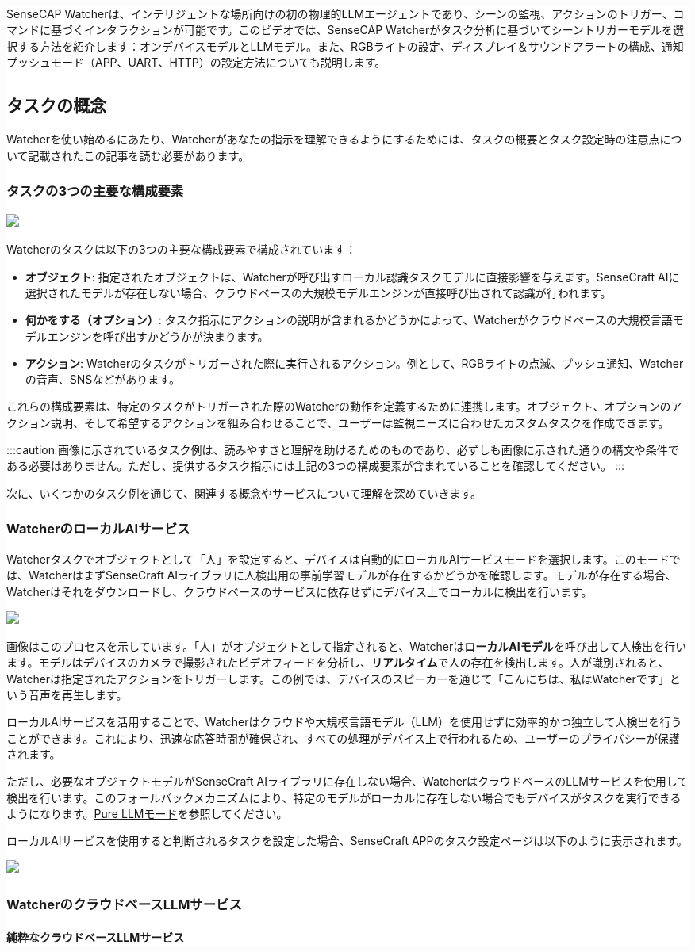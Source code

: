 SenseCAP Watcherは、インテリジェントな場所向けの初の物理的LLMエージェントであり、シーンの監視、アクションのトリガー、コマンドに基づくインタラクションが可能です。このビデオでは、SenseCAP Watcherがタスク分析に基づいてシーントリガーモデルを選択する方法を紹介します：オンデバイスモデルとLLMモデル。また、RGBライトの設定、ディスプレイ＆サウンドアラートの構成、通知プッシュモード（APP、UART、HTTP）の設定方法についても説明します。

## タスクの概念

Watcherを使い始めるにあたり、Watcherがあなたの指示を理解できるようにするためには、タスクの概要とタスク設定時の注意点について記載されたこの記事を読む必要があります。

### タスクの3つの主要な構成要素

<div style={{textAlign:'center'}}><img src="https://files.seeedstudio.com/wiki/watcher_getting_started/task_1.png" style={{width:1000, height:'auto'}}/></div>

Watcherのタスクは以下の3つの主要な構成要素で構成されています：

- **オブジェクト**: 指定されたオブジェクトは、Watcherが呼び出すローカル認識タスクモデルに直接影響を与えます。SenseCraft AIに選択されたモデルが存在しない場合、クラウドベースの大規模モデルエンジンが直接呼び出されて認識が行われます。

- **何かをする（オプション）**: タスク指示にアクションの説明が含まれるかどうかによって、Watcherがクラウドベースの大規模言語モデルエンジンを呼び出すかどうかが決まります。

- **アクション**: Watcherのタスクがトリガーされた際に実行されるアクション。例として、RGBライトの点滅、プッシュ通知、Watcherの音声、SNSなどがあります。

これらの構成要素は、特定のタスクがトリガーされた際のWatcherの動作を定義するために連携します。オブジェクト、オプションのアクション説明、そして希望するアクションを組み合わせることで、ユーザーは監視ニーズに合わせたカスタムタスクを作成できます。

:::caution
画像に示されているタスク例は、読みやすさと理解を助けるためのものであり、必ずしも画像に示された通りの構文や条件である必要はありません。ただし、提供するタスク指示には上記の3つの構成要素が含まれていることを確認してください。
:::

次に、いくつかのタスク例を通じて、関連する概念やサービスについて理解を深めていきます。

### WatcherのローカルAIサービス

Watcherタスクでオブジェクトとして「人」を設定すると、デバイスは自動的にローカルAIサービスモードを選択します。このモードでは、WatcherはまずSenseCraft AIライブラリに人検出用の事前学習モデルが存在するかどうかを確認します。モデルが存在する場合、Watcherはそれをダウンロードし、クラウドベースのサービスに依存せずにデバイス上でローカルに検出を行います。

<div style={{textAlign:'center'}}><img src="https://files.seeedstudio.com/wiki/watcher_getting_started/task_2.png" style={{width:1000, height:'auto'}}/></div>

画像はこのプロセスを示しています。「人」がオブジェクトとして指定されると、Watcherは**ローカルAIモデル**を呼び出して人検出を行います。モデルはデバイスのカメラで撮影されたビデオフィードを分析し、**リアルタイム**で人の存在を検出します。人が識別されると、Watcherは指定されたアクションをトリガーします。この例では、デバイスのスピーカーを通じて「こんにちは、私はWatcherです」という音声を再生します。

ローカルAIサービスを活用することで、Watcherはクラウドや大規模言語モデル（LLM）を使用せずに効率的かつ独立して人検出を行うことができます。これにより、迅速な応答時間が確保され、すべての処理がデバイス上で行われるため、ユーザーのプライバシーが保護されます。

ただし、必要なオブジェクトモデルがSenseCraft AIライブラリに存在しない場合、WatcherはクラウドベースのLLMサービスを使用して検出を行います。このフォールバックメカニズムにより、特定のモデルがローカルに存在しない場合でもデバイスがタスクを実行できるようになります。[Pure LLMモード](#pure-llm-mode)を参照してください。

ローカルAIサービスを使用すると判断されるタスクを設定した場合、SenseCraft APPのタスク設定ページは以下のように表示されます。

<div style={{textAlign:'center'}}><img src="https://files.seeedstudio.com/wiki/watcher_getting_started/local-app.png" style={{width:1000, height:'auto'}}/></div>

### WatcherのクラウドベースLLMサービス

#### 純粋なクラウドベースLLMサービス
